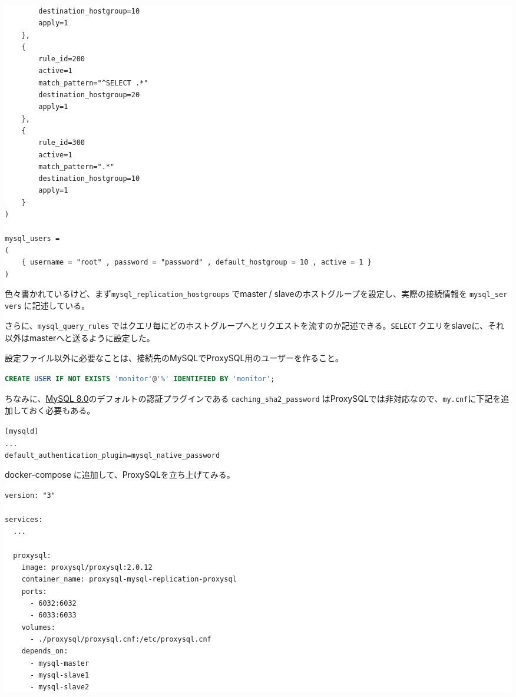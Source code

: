```docker
        destination_hostgroup=10
        apply=1
    },
    {
        rule_id=200
        active=1
        match_pattern="^SELECT .*"
        destination_hostgroup=20
        apply=1
    },
    {
        rule_id=300
        active=1
        match_pattern=".*"
        destination_hostgroup=10
        apply=1
    }
)

mysql_users =
(
    { username = "root" , password = "password" , default_hostgroup = 10 , active = 1 }
)
```

色々書かれているけど、まず`mysql_replication_hostgroups` でmaster / slaveのホストグループを設定し、実際の接続情報を `mysql_servers` に記述している。



さらに、`mysql_query_rules` ではクエリ毎にどのホストグループへとリクエストを流すのか記述できる。`SELECT` クエリをslaveに、それ以外はmasterへと送るように設定した。

設定ファイル以外に必要なことは、接続先のMySQLでProxySQL用のユーザーを作ること。

```sql
CREATE USER IF NOT EXISTS 'monitor'@'%' IDENTIFIED BY 'monitor';
```

ちなみに、[MySQL 8.0](https://proxysql.com/documentation/MySQL-8.0/)のデフォルトの認証プラグインである `caching_sha2_password` はProxySQLでは非対応なので、`my.cnf`に下記を追加しておく必要もある。

```
[mysqld]
...
default_authentication_plugin=mysql_native_password
```

docker-compose に追加して、ProxySQLを立ち上げてみる。

```docker
version: "3"

services:
  ...

  proxysql:
    image: proxysql/proxysql:2.0.12
    container_name: proxysql-mysql-replication-proxysql
    ports:
      - 6032:6032
      - 6033:6033
    volumes:
      - ./proxysql/proxysql.cnf:/etc/proxysql.cnf
    depends_on:
      - mysql-master
      - mysql-slave1
      - mysql-slave2
```